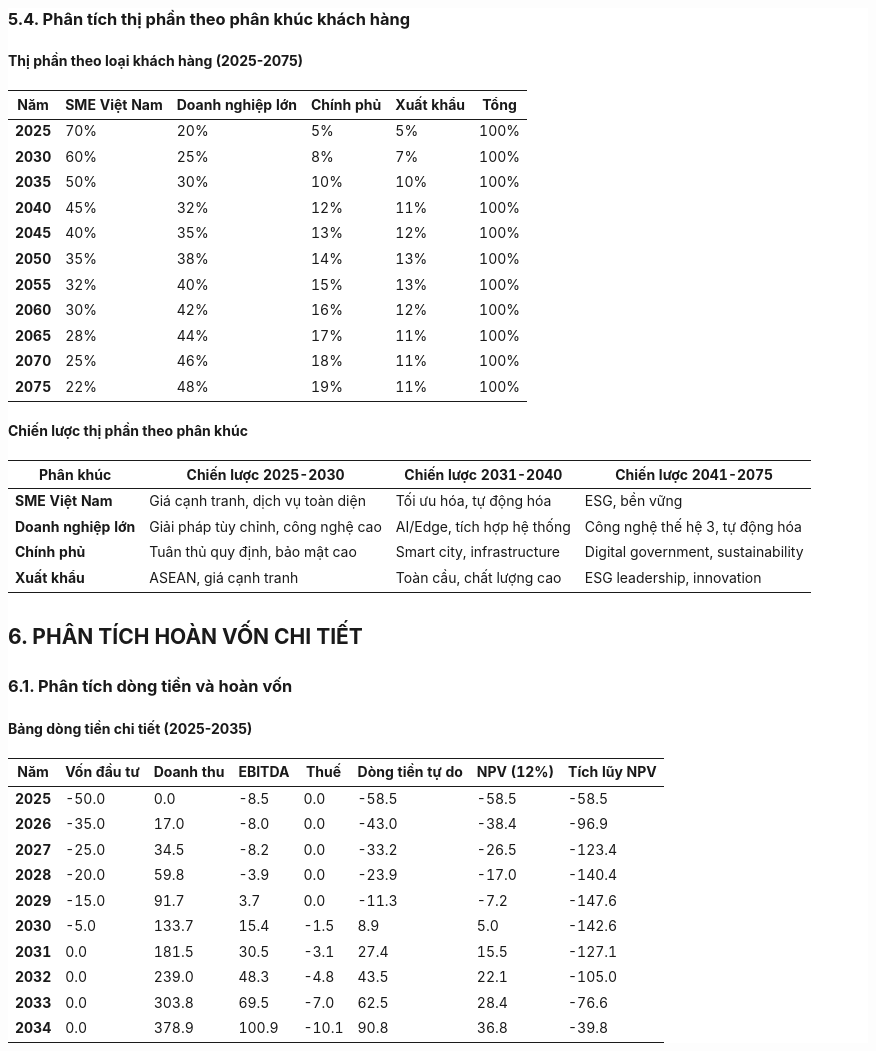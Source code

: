 ### 5.4. Phân tích thị phần theo phân khúc khách hàng

#### Thị phần theo loại khách hàng (2025-2075)

| Năm | SME Việt Nam | Doanh nghiệp lớn | Chính phủ | Xuất khẩu | Tổng |
|-----|---------------|------------------|-----------|-----------|------|
| **2025** | 70% | 20% | 5% | 5% | 100% |
| **2030** | 60% | 25% | 8% | 7% | 100% |
| **2035** | 50% | 30% | 10% | 10% | 100% |
| **2040** | 45% | 32% | 12% | 11% | 100% |
| **2045** | 40% | 35% | 13% | 12% | 100% |
| **2050** | 35% | 38% | 14% | 13% | 100% |
| **2055** | 32% | 40% | 15% | 13% | 100% |
| **2060** | 30% | 42% | 16% | 12% | 100% |
| **2065** | 28% | 44% | 17% | 11% | 100% |
| **2070** | 25% | 46% | 18% | 11% | 100% |
| **2075** | 22% | 48% | 19% | 11% | 100% |

#### Chiến lược thị phần theo phân khúc

| Phân khúc | Chiến lược 2025-2030 | Chiến lược 2031-2040 | Chiến lược 2041-2075 |
|-----------|---------------------|---------------------|---------------------|
| **SME Việt Nam** | Giá cạnh tranh, dịch vụ toàn diện | Tối ưu hóa, tự động hóa | ESG, bền vững |
| **Doanh nghiệp lớn** | Giải pháp tùy chỉnh, công nghệ cao | AI/Edge, tích hợp hệ thống | Công nghệ thế hệ 3, tự động hóa |
| **Chính phủ** | Tuân thủ quy định, bảo mật cao | Smart city, infrastructure | Digital government, sustainability |
| **Xuất khẩu** | ASEAN, giá cạnh tranh | Toàn cầu, chất lượng cao | ESG leadership, innovation |

## 6. PHÂN TÍCH HOÀN VỐN CHI TIẾT

### 6.1. Phân tích dòng tiền và hoàn vốn

#### Bảng dòng tiền chi tiết (2025-2035)

| Năm | Vốn đầu tư | Doanh thu | EBITDA | Thuế | Dòng tiền tự do | NPV (12%) | Tích lũy NPV |
|-----|------------|-----------|--------|------|-----------------|-----------|--------------|
| **2025** | -50.0 | 0.0 | -8.5 | 0.0 | -58.5 | -58.5 | -58.5 |
| **2026** | -35.0 | 17.0 | -8.0 | 0.0 | -43.0 | -38.4 | -96.9 |
| **2027** | -25.0 | 34.5 | -8.2 | 0.0 | -33.2 | -26.5 | -123.4 |
| **2028** | -20.0 | 59.8 | -3.9 | 0.0 | -23.9 | -17.0 | -140.4 |
| **2029** | -15.0 | 91.7 | 3.7 | 0.0 | -11.3 | -7.2 | -147.6 |
| **2030** | -5.0 | 133.7 | 15.4 | -1.5 | 8.9 | 5.0 | -142.6 |
| **2031** | 0.0 | 181.5 | 30.5 | -3.1 | 27.4 | 15.5 | -127.1 |
| **2032** | 0.0 | 239.0 | 48.3 | -4.8 | 43.5 | 22.1 | -105.0 |
| **2033** | 0.0 | 303.8 | 69.5 | -7.0 | 62.5 | 28.4 | -76.6 |
| **2034** | 0.0 | 378.9 | 100.9 | -10.1 | 90.8 | 36.8 | -39.8 |